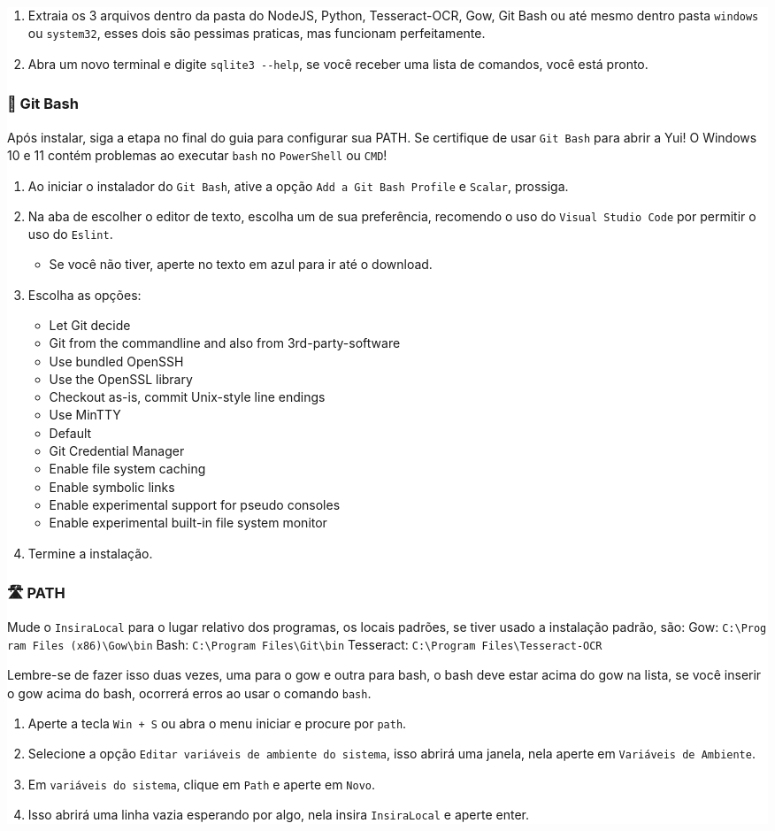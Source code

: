 1. Extraia os 3 arquivos dentro da pasta do NodeJS, Python, Tesseract-OCR, Gow, Git Bash ou até mesmo dentro pasta `windows` ou `system32`, esses dois são pessimas praticas, mas funcionam perfeitamente.

2. Abra um novo terminal e digite `sqlite3 --help`, se você receber uma lista de comandos, você está pronto.

### 📱 Git Bash

Após instalar, siga a etapa no final do guia para configurar sua PATH.
Se certifique de usar `Git Bash` para abrir a Yui! O Windows 10 e 11 contém problemas ao executar `bash` no `PowerShell` ou `CMD`!

1. Ao iniciar o instalador do `Git Bash`, ative a opção `Add a Git Bash Profile` e `Scalar`, prossiga.

2. Na aba de escolher o editor de texto, escolha um de sua preferência, recomendo o uso do `Visual Studio Code` por permitir o uso do `Eslint`.
	- Se você não tiver, aperte no texto em azul para ir até o download.

3. Escolha as opções:
	- Let Git decide
	- Git from the commandline and also from 3rd-party-software
	- Use bundled OpenSSH
	- Use the OpenSSL library
	- Checkout as-is, commit Unix-style line endings
	- Use MinTTY
	- Default
	- Git Credential Manager
	- Enable file system caching
	- Enable symbolic links
	- Enable experimental support for pseudo consoles
	- Enable experimental built-in file system monitor
	
4. Termine a instalação.

### 🛣️ PATH

Mude o `InsiraLocal` para o lugar relativo dos programas, os locais padrões, se tiver usado a instalação padrão, são:
Gow: `C:\Program Files (x86)\Gow\bin`
Bash: `C:\Program Files\Git\bin`
Tesseract: `C:\Program Files\Tesseract-OCR`

Lembre-se de fazer isso duas vezes, uma para o gow e outra para bash, o bash deve estar acima do gow na lista, se você inserir o gow acima do bash, ocorrerá erros ao usar o comando `bash`.

1. Aperte a tecla `Win + S` ou abra o menu iniciar e procure por `path`.

2. Selecione a opção `Editar variáveis de ambiente do sistema`, isso abrirá uma janela, nela aperte em `Variáveis de Ambiente`.

3. Em `variáveis do sistema`, clique em `Path` e aperte em `Novo`.

4. Isso abrirá uma linha vazia esperando por algo, nela insira `InsiraLocal` e aperte enter.
